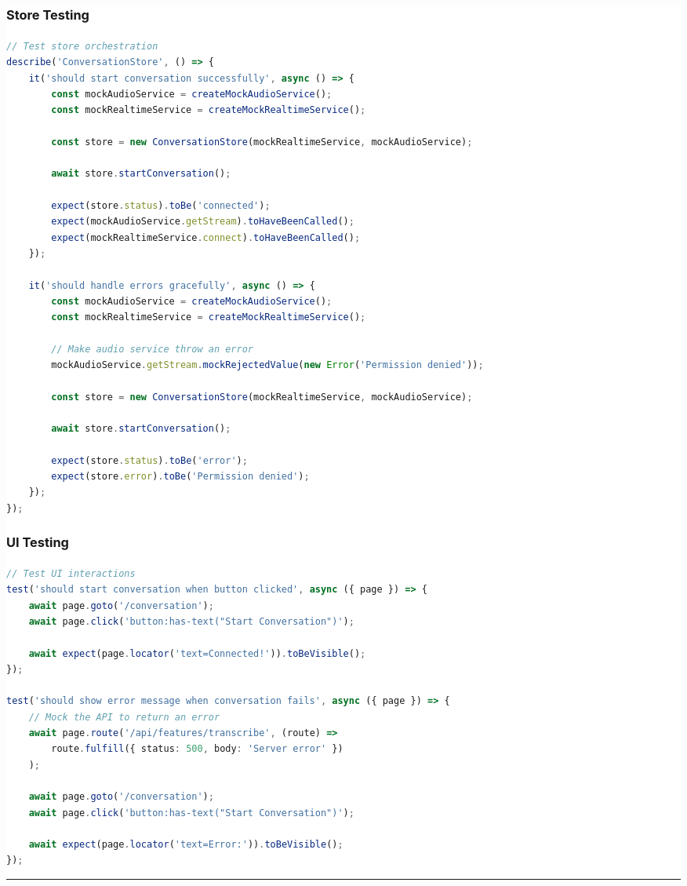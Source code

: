 ### **Store Testing**

```typescript
// Test store orchestration
describe('ConversationStore', () => {
	it('should start conversation successfully', async () => {
		const mockAudioService = createMockAudioService();
		const mockRealtimeService = createMockRealtimeService();

		const store = new ConversationStore(mockRealtimeService, mockAudioService);

		await store.startConversation();

		expect(store.status).toBe('connected');
		expect(mockAudioService.getStream).toHaveBeenCalled();
		expect(mockRealtimeService.connect).toHaveBeenCalled();
	});

	it('should handle errors gracefully', async () => {
		const mockAudioService = createMockAudioService();
		const mockRealtimeService = createMockRealtimeService();

		// Make audio service throw an error
		mockAudioService.getStream.mockRejectedValue(new Error('Permission denied'));

		const store = new ConversationStore(mockRealtimeService, mockAudioService);

		await store.startConversation();

		expect(store.status).toBe('error');
		expect(store.error).toBe('Permission denied');
	});
});
```

### **UI Testing**

```typescript
// Test UI interactions
test('should start conversation when button clicked', async ({ page }) => {
	await page.goto('/conversation');
	await page.click('button:has-text("Start Conversation")');

	await expect(page.locator('text=Connected!')).toBeVisible();
});

test('should show error message when conversation fails', async ({ page }) => {
	// Mock the API to return an error
	await page.route('/api/features/transcribe', (route) =>
		route.fulfill({ status: 500, body: 'Server error' })
	);

	await page.goto('/conversation');
	await page.click('button:has-text("Start Conversation")');

	await expect(page.locator('text=Error:')).toBeVisible();
});
```

---
